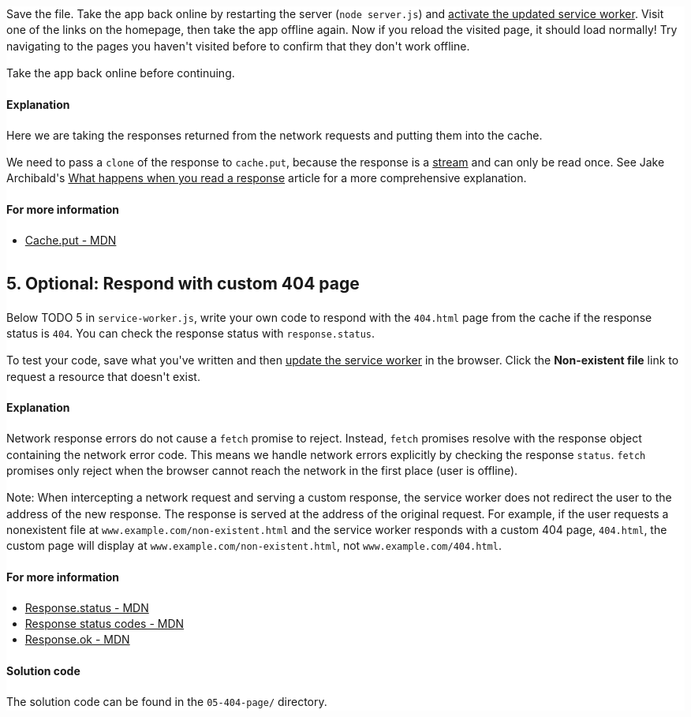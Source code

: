 
Save the file. Take the app back online by restarting the server (`node server.js`) and [activate the updated service worker](tools-for-pwa-developers#update). Visit one of the links on the homepage, then take the app offline again. Now if you reload the visited page, it should load normally! Try navigating to the pages you haven't visited before to confirm that they don't work offline.

Take the app back online before continuing.

#### Explanation

Here we are taking the responses returned from the network requests and putting them into the cache.

We need to pass a `clone` of the response to `cache.put`, because the response is a [stream](https://developer.mozilla.org/en-US/docs/Web/API/ReadableStream) and can only be read once. See Jake Archibald's [What happens when you read a response](https://jakearchibald.com/2014/reading-responses/) article for a more comprehensive explanation.

#### For more information

* [Cache.put - MDN](https://developer.mozilla.org/en-US/docs/Web/API/Cache/put)

<div id="optional-respond-with-custom-404-page"></div>

## 5. Optional: Respond with custom 404 page

Below TODO 5 in `service-worker.js`, write your own code to respond with the `404.html` page from the cache if the response status is `404`. You can check the response status with `response.status`.

To test your code, save what you've written and then [update the service worker](tools-for-pwa-developers#update) in the browser. Click the **Non-existent file** link to request a resource that doesn't exist.

#### Explanation

Network response errors do not cause a `fetch` promise to reject. Instead, `fetch` promises resolve with the response object containing the network error code. This means we handle network errors explicitly by checking the response `status`. `fetch` promises only reject when the browser cannot reach the network in the first place (user is offline).

Note: When intercepting a network request and serving a custom response, the service worker does not redirect the user to the address of the new response. The response is served at the address of the original request. For example, if the user requests a nonexistent file at `www.example.com/non-existent.html` and the service worker responds with a custom 404 page, `404.html`, the custom page will display at `www.example.com/non-existent.html`, not `www.example.com/404.html`.

#### For more information

* [Response.status - MDN](https://developer.mozilla.org/en-US/docs/Web/API/Response/status)
* [Response status codes - MDN](https://developer.mozilla.org/en-US/docs/Web/HTTP/Status)
* [Response.ok - MDN](https://developer.mozilla.org/en-US/docs/Web/API/Response/ok)

#### Solution code

The solution code can be found in the `05-404-page/` directory.

<div id="optional-respond-with-custom-offline-page"></div>
